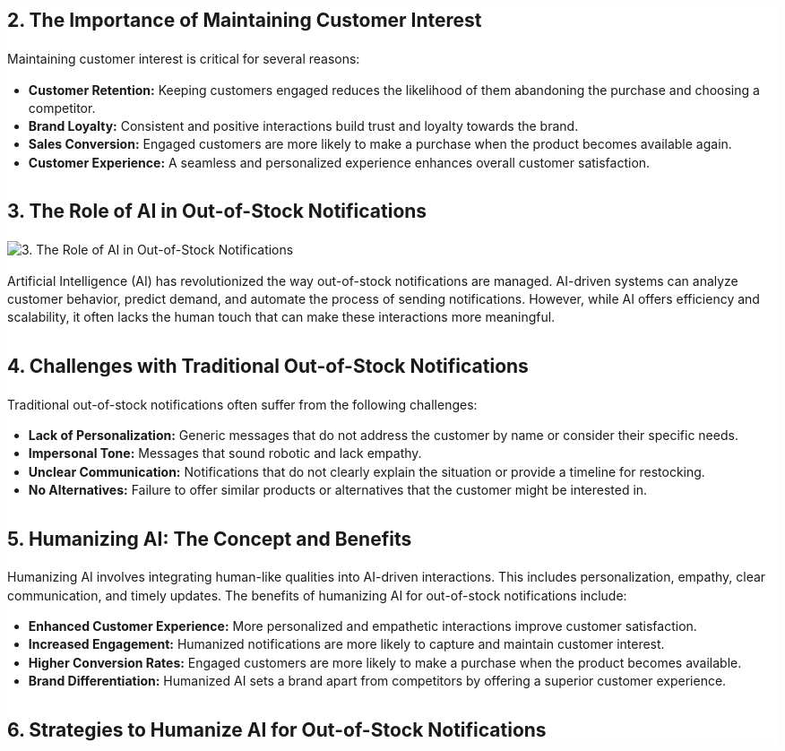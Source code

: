 ## 2. The Importance of Maintaining Customer Interest

Maintaining customer interest is critical for several reasons:

- **Customer Retention:** Keeping customers engaged reduces the likelihood of them abandoning the purchase and choosing a competitor.
- **Brand Loyalty:** Consistent and positive interactions build trust and loyalty towards the brand.
- **Sales Conversion:** Engaged customers are more likely to make a purchase when the product becomes available again.
- **Customer Experience:** A seamless and personalized experience enhances overall customer satisfaction.

## 3. The Role of AI in Out-of-Stock Notifications

![3. The Role of AI in Out-of-Stock Notifications](/images/20.jpeg)


Artificial Intelligence (AI) has revolutionized the way out-of-stock notifications are managed. AI-driven systems can analyze customer behavior, predict demand, and automate the process of sending notifications. However, while AI offers efficiency and scalability, it often lacks the human touch that can make these interactions more meaningful.

## 4. Challenges with Traditional Out-of-Stock Notifications

Traditional out-of-stock notifications often suffer from the following challenges:

- **Lack of Personalization:** Generic messages that do not address the customer by name or consider their specific needs.
- **Impersonal Tone:** Messages that sound robotic and lack empathy.
- **Unclear Communication:** Notifications that do not clearly explain the situation or provide a timeline for restocking.
- **No Alternatives:** Failure to offer similar products or alternatives that the customer might be interested in.

## 5. Humanizing AI: The Concept and Benefits

Humanizing AI involves integrating human-like qualities into AI-driven interactions. This includes personalization, empathy, clear communication, and timely updates. The benefits of humanizing AI for out-of-stock notifications include:

- **Enhanced Customer Experience:** More personalized and empathetic interactions improve customer satisfaction.
- **Increased Engagement:** Humanized notifications are more likely to capture and maintain customer interest.
- **Higher Conversion Rates:** Engaged customers are more likely to make a purchase when the product becomes available.
- **Brand Differentiation:** Humanized AI sets a brand apart from competitors by offering a superior customer experience.

## 6. Strategies to Humanize AI for Out-of-Stock Notifications
